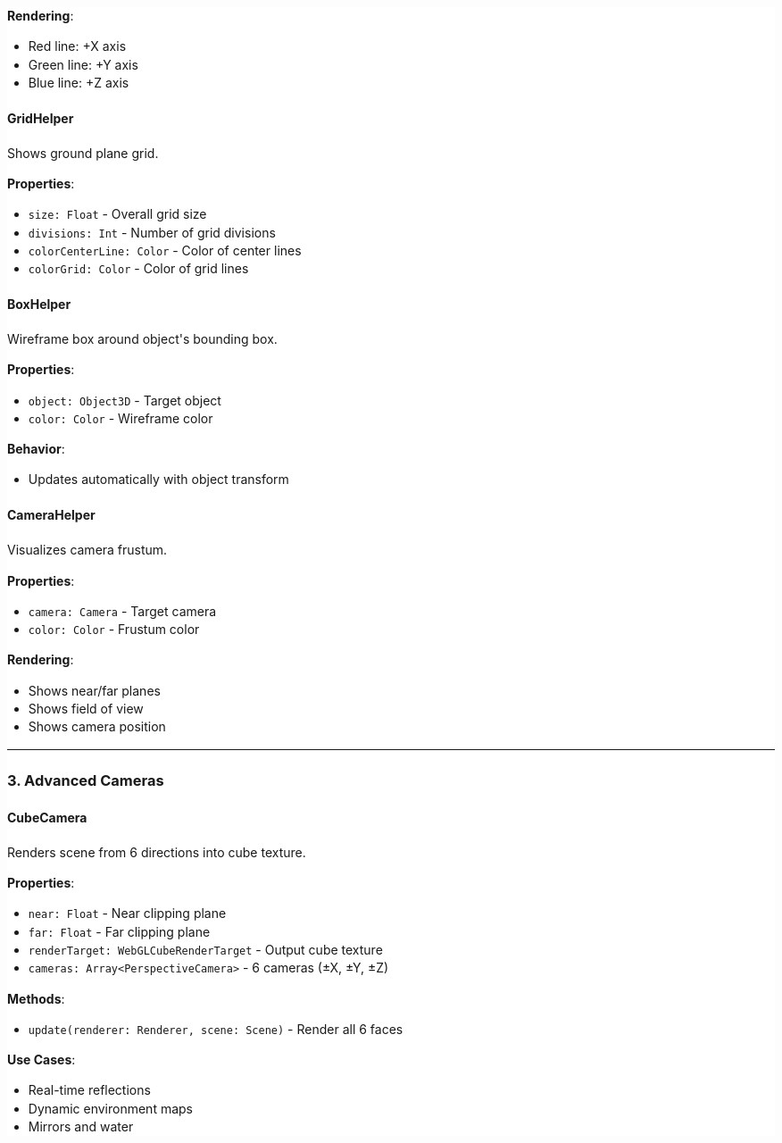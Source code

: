 **Rendering**:
- Red line: +X axis
- Green line: +Y axis
- Blue line: +Z axis

#### GridHelper
Shows ground plane grid.

**Properties**:
- `size: Float` - Overall grid size
- `divisions: Int` - Number of grid divisions
- `colorCenterLine: Color` - Color of center lines
- `colorGrid: Color` - Color of grid lines

#### BoxHelper
Wireframe box around object's bounding box.

**Properties**:
- `object: Object3D` - Target object
- `color: Color` - Wireframe color

**Behavior**:
- Updates automatically with object transform

#### CameraHelper
Visualizes camera frustum.

**Properties**:
- `camera: Camera` - Target camera
- `color: Color` - Frustum color

**Rendering**:
- Shows near/far planes
- Shows field of view
- Shows camera position

---

### 3. Advanced Cameras

#### CubeCamera
Renders scene from 6 directions into cube texture.

**Properties**:
- `near: Float` - Near clipping plane
- `far: Float` - Far clipping plane
- `renderTarget: WebGLCubeRenderTarget` - Output cube texture
- `cameras: Array<PerspectiveCamera>` - 6 cameras (±X, ±Y, ±Z)

**Methods**:
- `update(renderer: Renderer, scene: Scene)` - Render all 6 faces

**Use Cases**:
- Real-time reflections
- Dynamic environment maps
- Mirrors and water

